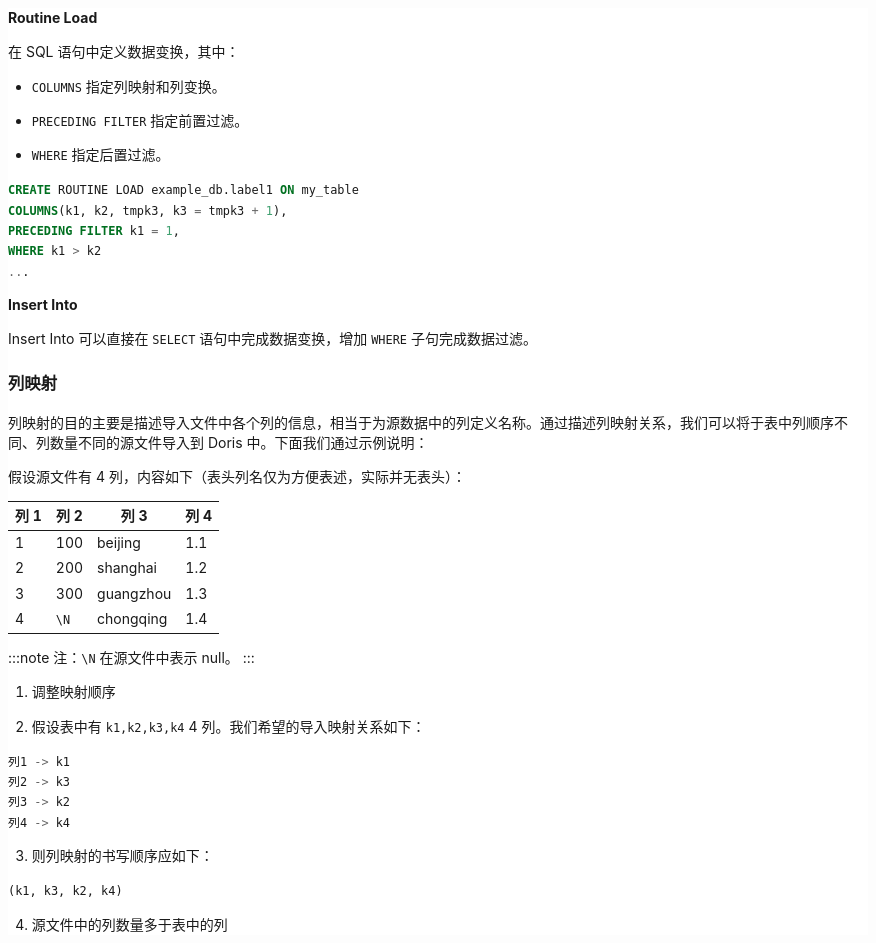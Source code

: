 **Routine Load**

在 SQL 语句中定义数据变换，其中：

- `COLUMNS` 指定列映射和列变换。

- `PRECEDING FILTER` 指定前置过滤。

- `WHERE` 指定后置过滤。

```sql
CREATE ROUTINE LOAD example_db.label1 ON my_table
COLUMNS(k1, k2, tmpk3, k3 = tmpk3 + 1),
PRECEDING FILTER k1 = 1,
WHERE k1 > k2
...
```

**Insert Into**

Insert Into 可以直接在 `SELECT` 语句中完成数据变换，增加 `WHERE` 子句完成数据过滤。

### 列映射

列映射的目的主要是描述导入文件中各个列的信息，相当于为源数据中的列定义名称。通过描述列映射关系，我们可以将于表中列顺序不同、列数量不同的源文件导入到 Doris 中。下面我们通过示例说明：

假设源文件有 4 列，内容如下（表头列名仅为方便表述，实际并无表头）：

| 列 1  | 列 2  | 列 3       | 列 4  |
| ---- | ---- | --------- | ---- |
| 1    | 100  | beijing   | 1.1  |
| 2    | 200  | shanghai  | 1.2  |
| 3    | 300  | guangzhou | 1.3  |
| 4    | `\N`   | chongqing | 1.4  |

:::note
注：`\N` 在源文件中表示 null。
:::

1. 调整映射顺序

2. 假设表中有 `k1,k2,k3,k4` 4 列。我们希望的导入映射关系如下：

```sql
列1 -> k1
列2 -> k3
列3 -> k2
列4 -> k4
```

3. 则列映射的书写顺序应如下：

```sql
(k1, k3, k2, k4)
```

4. 源文件中的列数量多于表中的列
